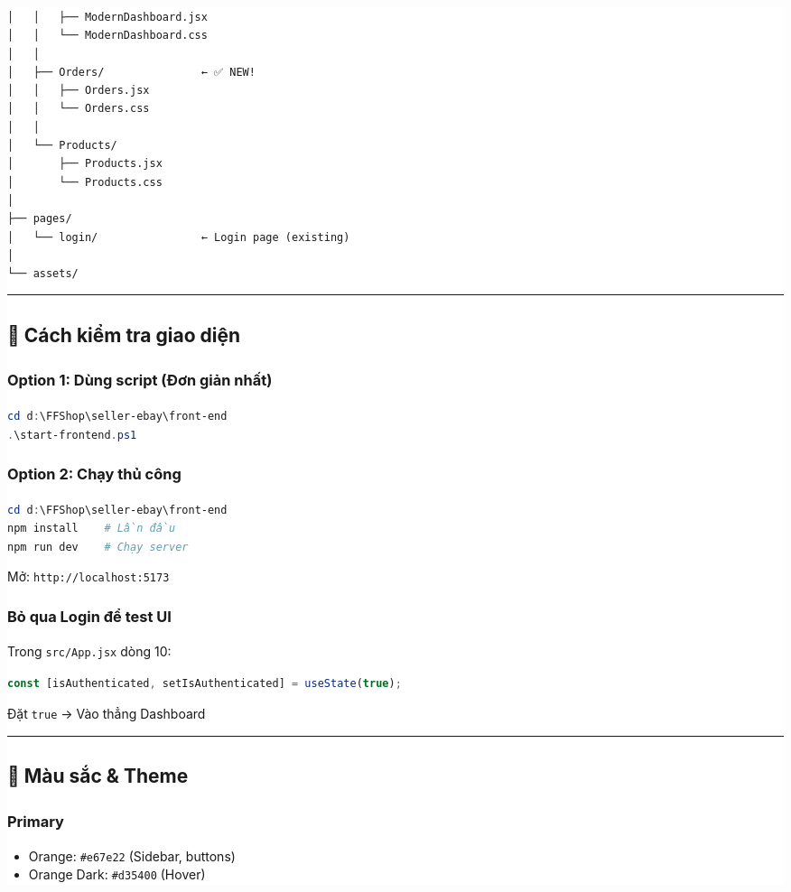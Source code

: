 ```
│   │   ├── ModernDashboard.jsx
│   │   └── ModernDashboard.css
│   │
│   ├── Orders/               ← ✅ NEW!
│   │   ├── Orders.jsx
│   │   └── Orders.css
│   │
│   └── Products/
│       ├── Products.jsx
│       └── Products.css
│
├── pages/
│   └── login/                ← Login page (existing)
│
└── assets/
```

---

## 🎯 Cách kiểm tra giao diện

### Option 1: Dùng script (Đơn giản nhất)
```powershell
cd d:\FFShop\seller-ebay\front-end
.\start-frontend.ps1
```

### Option 2: Chạy thủ công
```powershell
cd d:\FFShop\seller-ebay\front-end
npm install    # Lần đầu
npm run dev    # Chạy server
```

Mở: `http://localhost:5173`

### Bỏ qua Login để test UI
Trong `src/App.jsx` dòng 10:
```javascript
const [isAuthenticated, setIsAuthenticated] = useState(true);
```
Đặt `true` → Vào thẳng Dashboard

---

## 🎨 Màu sắc & Theme

### Primary
- Orange: `#e67e22` (Sidebar, buttons)
- Orange Dark: `#d35400` (Hover)
